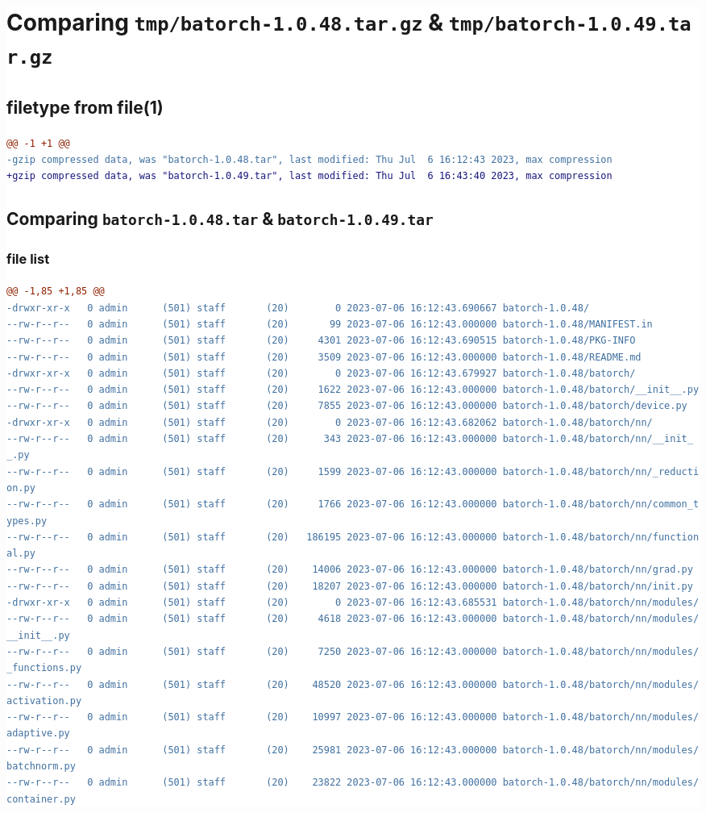 # Comparing `tmp/batorch-1.0.48.tar.gz` & `tmp/batorch-1.0.49.tar.gz`

## filetype from file(1)

```diff
@@ -1 +1 @@
-gzip compressed data, was "batorch-1.0.48.tar", last modified: Thu Jul  6 16:12:43 2023, max compression
+gzip compressed data, was "batorch-1.0.49.tar", last modified: Thu Jul  6 16:43:40 2023, max compression
```

## Comparing `batorch-1.0.48.tar` & `batorch-1.0.49.tar`

### file list

```diff
@@ -1,85 +1,85 @@
-drwxr-xr-x   0 admin      (501) staff       (20)        0 2023-07-06 16:12:43.690667 batorch-1.0.48/
--rw-r--r--   0 admin      (501) staff       (20)       99 2023-07-06 16:12:43.000000 batorch-1.0.48/MANIFEST.in
--rw-r--r--   0 admin      (501) staff       (20)     4301 2023-07-06 16:12:43.690515 batorch-1.0.48/PKG-INFO
--rw-r--r--   0 admin      (501) staff       (20)     3509 2023-07-06 16:12:43.000000 batorch-1.0.48/README.md
-drwxr-xr-x   0 admin      (501) staff       (20)        0 2023-07-06 16:12:43.679927 batorch-1.0.48/batorch/
--rw-r--r--   0 admin      (501) staff       (20)     1622 2023-07-06 16:12:43.000000 batorch-1.0.48/batorch/__init__.py
--rw-r--r--   0 admin      (501) staff       (20)     7855 2023-07-06 16:12:43.000000 batorch-1.0.48/batorch/device.py
-drwxr-xr-x   0 admin      (501) staff       (20)        0 2023-07-06 16:12:43.682062 batorch-1.0.48/batorch/nn/
--rw-r--r--   0 admin      (501) staff       (20)      343 2023-07-06 16:12:43.000000 batorch-1.0.48/batorch/nn/__init__.py
--rw-r--r--   0 admin      (501) staff       (20)     1599 2023-07-06 16:12:43.000000 batorch-1.0.48/batorch/nn/_reduction.py
--rw-r--r--   0 admin      (501) staff       (20)     1766 2023-07-06 16:12:43.000000 batorch-1.0.48/batorch/nn/common_types.py
--rw-r--r--   0 admin      (501) staff       (20)   186195 2023-07-06 16:12:43.000000 batorch-1.0.48/batorch/nn/functional.py
--rw-r--r--   0 admin      (501) staff       (20)    14006 2023-07-06 16:12:43.000000 batorch-1.0.48/batorch/nn/grad.py
--rw-r--r--   0 admin      (501) staff       (20)    18207 2023-07-06 16:12:43.000000 batorch-1.0.48/batorch/nn/init.py
-drwxr-xr-x   0 admin      (501) staff       (20)        0 2023-07-06 16:12:43.685531 batorch-1.0.48/batorch/nn/modules/
--rw-r--r--   0 admin      (501) staff       (20)     4618 2023-07-06 16:12:43.000000 batorch-1.0.48/batorch/nn/modules/__init__.py
--rw-r--r--   0 admin      (501) staff       (20)     7250 2023-07-06 16:12:43.000000 batorch-1.0.48/batorch/nn/modules/_functions.py
--rw-r--r--   0 admin      (501) staff       (20)    48520 2023-07-06 16:12:43.000000 batorch-1.0.48/batorch/nn/modules/activation.py
--rw-r--r--   0 admin      (501) staff       (20)    10997 2023-07-06 16:12:43.000000 batorch-1.0.48/batorch/nn/modules/adaptive.py
--rw-r--r--   0 admin      (501) staff       (20)    25981 2023-07-06 16:12:43.000000 batorch-1.0.48/batorch/nn/modules/batchnorm.py
--rw-r--r--   0 admin      (501) staff       (20)    23822 2023-07-06 16:12:43.000000 batorch-1.0.48/batorch/nn/modules/container.py
```